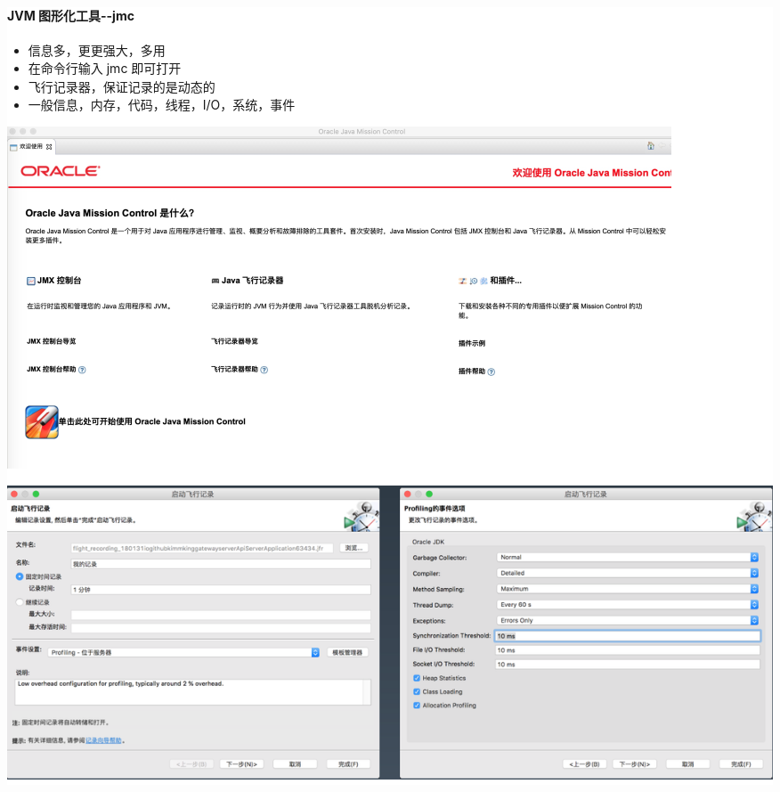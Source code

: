 #### JVM 图形化工具--jmc 

- 信息多，更更强大，多用
- 在命令行输入  jmc 即可打开 
- 飞行记录器，保证记录的是动态的
- 一般信息，内存，代码，线程，I/O，系统，事件

![1605774262169](JavaAdvanced.assets/1605774262169.png)

![1605774286796](JavaAdvanced.assets/1605774286796.png)

